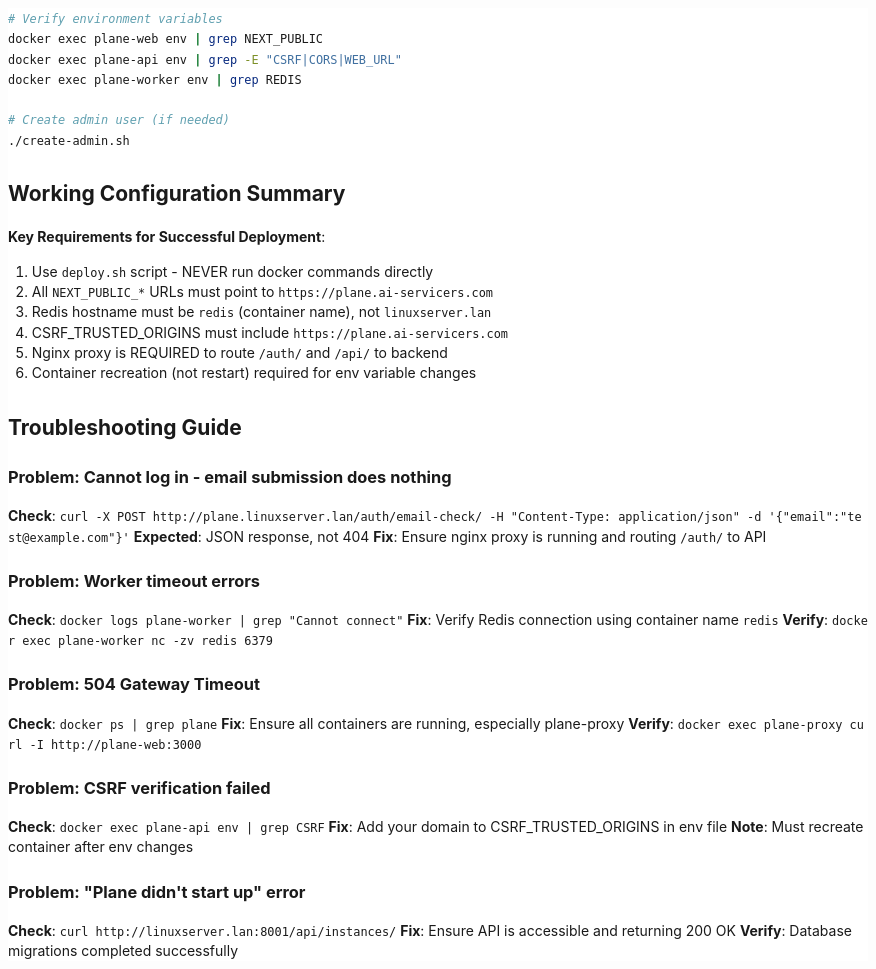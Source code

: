 ```bash
# Verify environment variables
docker exec plane-web env | grep NEXT_PUBLIC
docker exec plane-api env | grep -E "CSRF|CORS|WEB_URL"
docker exec plane-worker env | grep REDIS

# Create admin user (if needed)
./create-admin.sh
```

## Working Configuration Summary

**Key Requirements for Successful Deployment**:
1. Use `deploy.sh` script - NEVER run docker commands directly
2. All `NEXT_PUBLIC_*` URLs must point to `https://plane.ai-servicers.com`
3. Redis hostname must be `redis` (container name), not `linuxserver.lan`
4. CSRF_TRUSTED_ORIGINS must include `https://plane.ai-servicers.com`
5. Nginx proxy is REQUIRED to route `/auth/` and `/api/` to backend
6. Container recreation (not restart) required for env variable changes

## Troubleshooting Guide

### Problem: Cannot log in - email submission does nothing
**Check**: `curl -X POST http://plane.linuxserver.lan/auth/email-check/ -H "Content-Type: application/json" -d '{"email":"test@example.com"}'`
**Expected**: JSON response, not 404
**Fix**: Ensure nginx proxy is running and routing `/auth/` to API

### Problem: Worker timeout errors
**Check**: `docker logs plane-worker | grep "Cannot connect"`
**Fix**: Verify Redis connection using container name `redis`
**Verify**: `docker exec plane-worker nc -zv redis 6379`

### Problem: 504 Gateway Timeout
**Check**: `docker ps | grep plane`
**Fix**: Ensure all containers are running, especially plane-proxy
**Verify**: `docker exec plane-proxy curl -I http://plane-web:3000`

### Problem: CSRF verification failed
**Check**: `docker exec plane-api env | grep CSRF`
**Fix**: Add your domain to CSRF_TRUSTED_ORIGINS in env file
**Note**: Must recreate container after env changes

### Problem: "Plane didn't start up" error
**Check**: `curl http://linuxserver.lan:8001/api/instances/`
**Fix**: Ensure API is accessible and returning 200 OK
**Verify**: Database migrations completed successfully